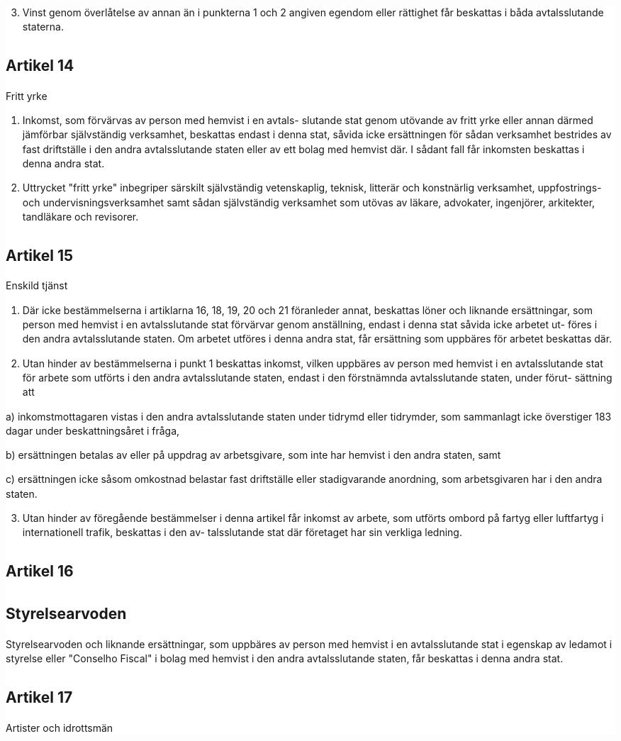 3. Vinst genom överlåtelse av annan än i punkterna 1 och 2 angiven egendom eller rättighet får beskattas i båda avtalsslutande staterna.

## Artikel 14

Fritt yrke

1. Inkomst, som förvärvas av person med hemvist i en avtals- slutande stat genom utövande av fritt yrke eller annan därmed jämförbar självständig verksamhet, beskattas endast i denna stat, såvida icke ersättningen för sådan verksamhet bestrides av fast driftställe i den andra avtalsslutande staten eller av ett bolag med hemvist där. I sådant fall får inkomsten beskattas i denna andra stat.

2. Uttrycket "fritt yrke" inbegriper särskilt självständig vetenskaplig, teknisk, litterär och konstnärlig verksamhet, uppfostrings- och undervisningsverksamhet samt sådan självständig verksamhet som utövas av läkare, advokater, ingenjörer, arkitekter, tandläkare och revisorer.

## Artikel 15

Enskild tjänst

1. Där icke bestämmelserna i artiklarna 16, 18, 19, 20 och 21 föranleder annat, beskattas löner och liknande ersättningar, som person med hemvist i en avtalsslutande stat förvärvar genom anställning, endast i denna stat såvida icke arbetet ut- föres i den andra avtalsslutande staten. Om arbetet utföres i denna andra stat, får ersättning som uppbäres för arbetet beskattas där.

2. Utan hinder av bestämmelserna i punkt 1 beskattas inkomst, vilken uppbäres av person med hemvist i en avtalsslutande stat för arbete som utförts i den andra avtalsslutande staten, endast i den förstnämnda avtalsslutande staten, under förut- sättning att

a) inkomstmottagaren vistas i den andra avtalsslutande staten under tidrymd eller tidrymder, som sammanlagt icke överstiger 183 dagar under beskattningsåret i fråga,

b) ersättningen betalas av eller på uppdrag av arbetsgivare, som inte har hemvist i den andra staten, samt

c) ersättningen icke såsom omkostnad belastar fast driftställe eller stadigvarande anordning, som arbetsgivaren har i den andra staten.

3. Utan hinder av föregående bestämmelser i denna artikel får inkomst av arbete, som utförts ombord på fartyg eller luftfartyg i internationell trafik, beskattas i den av- talsslutande stat där företaget har sin verkliga ledning.

## Artikel 16

## Styrelsearvoden

Styrelsearvoden och liknande ersättningar, som uppbäres av person med hemvist i en avtalsslutande stat i egenskap av ledamot i styrelse eller "Conselho Fiscal" i bolag med hemvist i den andra avtalsslutande staten, får beskattas i denna andra stat.

## Artikel 17

Artister och idrottsmän
